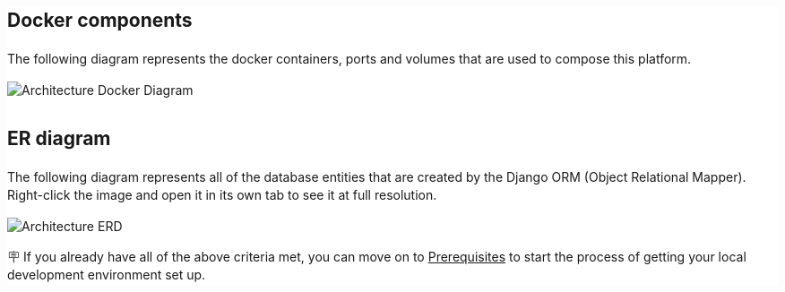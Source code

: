 ## Docker components

The following diagram represents the docker containers, ports and volumes that are used to compose this platform.


![Architecture Docker Diagram]()

## ER diagram


The following diagram represents all of the database entities that are created by the Django ORM (Object Relational Mapper). Right-click the image and open it in its own tab to see it at full resolution.


![Architecture ERD]()

🪧 If you already have all of the above criteria met, you can move on to [Prerequisites](prerequisites.md) to start the process of getting your local development environment set up.
